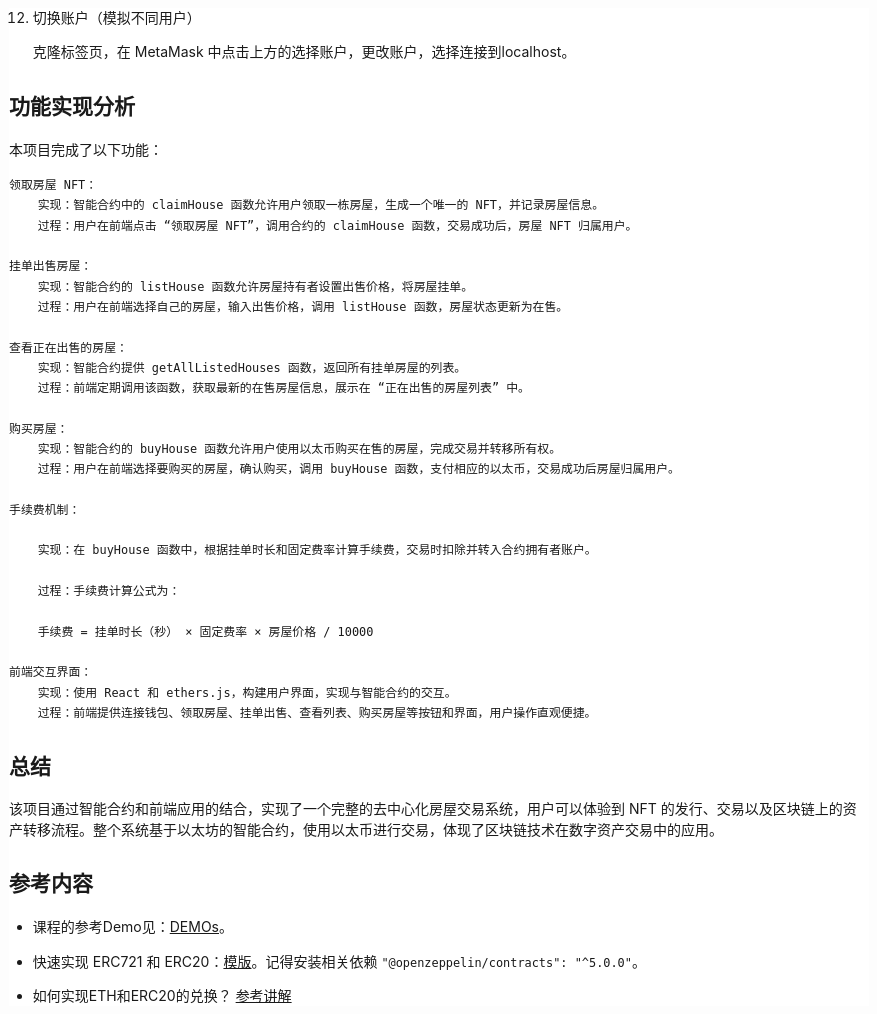 12. 切换账户（模拟不同用户）

    克隆标签页，在 MetaMask 中点击上方的选择账户，更改账户，选择连接到localhost。

## 功能实现分析

本项目完成了以下功能：

    领取房屋 NFT：
        实现：智能合约中的 claimHouse 函数允许用户领取一栋房屋，生成一个唯一的 NFT，并记录房屋信息。
        过程：用户在前端点击 “领取房屋 NFT”，调用合约的 claimHouse 函数，交易成功后，房屋 NFT 归属用户。

    挂单出售房屋：
        实现：智能合约的 listHouse 函数允许房屋持有者设置出售价格，将房屋挂单。
        过程：用户在前端选择自己的房屋，输入出售价格，调用 listHouse 函数，房屋状态更新为在售。

    查看正在出售的房屋：
        实现：智能合约提供 getAllListedHouses 函数，返回所有挂单房屋的列表。
        过程：前端定期调用该函数，获取最新的在售房屋信息，展示在 “正在出售的房屋列表” 中。

    购买房屋：
        实现：智能合约的 buyHouse 函数允许用户使用以太币购买在售的房屋，完成交易并转移所有权。
        过程：用户在前端选择要购买的房屋，确认购买，调用 buyHouse 函数，支付相应的以太币，交易成功后房屋归属用户。

    手续费机制：

        实现：在 buyHouse 函数中，根据挂单时长和固定费率计算手续费，交易时扣除并转入合约拥有者账户。

        过程：手续费计算公式为：

        手续费 = 挂单时长（秒） × 固定费率 × 房屋价格 / 10000

    前端交互界面：
        实现：使用 React 和 ethers.js，构建用户界面，实现与智能合约的交互。
        过程：前端提供连接钱包、领取房屋、挂单出售、查看列表、购买房屋等按钮和界面，用户操作直观便捷。

## 总结

该项目通过智能合约和前端应用的结合，实现了一个完整的去中心化房屋交易系统，用户可以体验到 NFT 的发行、交易以及区块链上的资产转移流程。整个系统基于以太坊的智能合约，使用以太币进行交易，体现了区块链技术在数字资产交易中的应用。

## 参考内容

- 课程的参考Demo见：[DEMOs](https://github.com/LBruyne/blockchain-course-demos)。

- 快速实现 ERC721 和 ERC20：[模版](https://wizard.openzeppelin.com/#erc20)。记得安装相关依赖 ``"@openzeppelin/contracts": "^5.0.0"``。

- 如何实现ETH和ERC20的兑换？ [参考讲解](https://www.wtf.academy/en/docs/solidity-103/DEX/)

